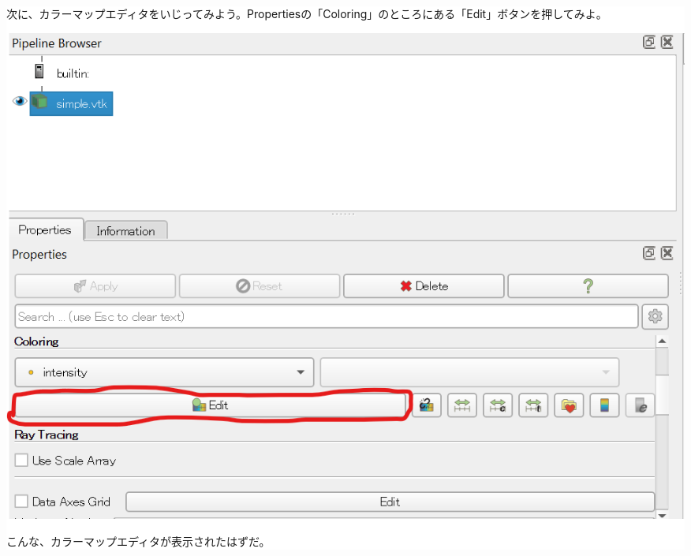 次に、カラーマップエディタをいじってみよう。Propertiesの「Coloring」のところにある「Edit」ボタンを押してみよ。

![color edit](fig/color_edit.png)

こんな、カラーマップエディタが表示されたはずだ。
